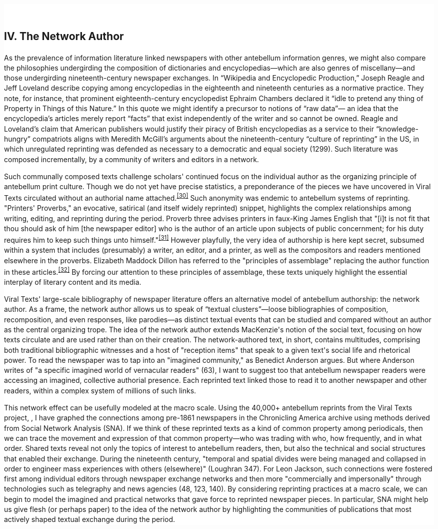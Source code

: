 &nbsp;
<h2>IV. The Network Author</h2>
As the prevalence of information literature linked newspapers with other antebellum information genres, we might also compare the philosophies undergirding the composition of dictionaries and encyclopedias—which are also genres of miscellany—and those undergirding nineteenth-century newspaper exchanges. In “Wikipedia and Encyclopedic Production,” Joseph Reagle and Jeff Loveland describe copying among encyclopedias in the eighteenth and nineteenth centuries as a normative practice. They note, for instance, that prominent eighteenth-century encyclopedist Ephraim Chambers declared it “idle to pretend any thing of Property in Things of this Nature.” In this quote we might identify a precursor to notions of “raw data”— an idea that the encyclopedia’s articles merely report “facts” that exist independently of the writer and so cannot be owned. Reagle and Loveland’s claim that American publishers would justify their piracy of British encyclopedias as a service to their “knowledge-hungry” compatriots aligns with Meredith McGill’s arguments about the nineteenth-century “culture of reprinting” in the US, in which unregulated reprinting was defended as necessary to a democratic and equal society (1299). Such literature was composed incrementally, by a community of writers and editors in a network.

Such communally composed texts challenge scholars' continued focus on the individual author as the organizing principle of antebellum print culture. Though we do not yet have precise statistics, a preponderance of the pieces we have uncovered in Viral Texts circulated without an authorial name attached.<sup><a id="r30" href="#fn30">[30]</a></sup> Such anonymity was endemic to antebellum systems of reprinting. "Printers' Proverbs," an evocative, satirical (and itself widely reprinted) snippet, highlights the complex relationships among writing, editing, and reprinting during the period. Proverb three advises printers in faux-King James English that "[i]t is not fit that thou should ask of him [the newspaper editor] who is the author of an article upon subjects of public concernment; for his duty requires him to keep such things unto himself."<sup><a id="r31" href="#fn31">[31]</a></sup> However playfully, the very idea of authorship is here kept secret, subsumed within a system that includes (presumably) a writer, an editor, and a printer, as well as the compositors and readers mentioned elsewhere in the proverbs. Elizabeth Maddock Dillon has referred to the "principles of assemblage" replacing the author function in these articles.<sup><a id="r32" href="#fn32">[32]</a></sup> By forcing our attention to these principles of assemblage, these texts uniquely highlight the essential interplay of literary content and its media.

Viral Texts' large-scale bibliography of newspaper literature offers an alternative model of antebellum authorship: the network author. As a frame, the network author allows us to speak of “textual clusters”—loose bibliographies of composition, recomposition, and even responses, like parodies—as distinct textual events that can be studied and compared without an author as the central organizing trope. The idea of the network author extends MacKenzie's notion of the social text, focusing on how texts circulate and are used rather than on their creation. The network-authored text, in short, contains multitudes, comprising both traditional bibliographic witnesses and a host of "reception items" that speak to a given text's social life and rhetorical power. To read the newspaper was to tap into an "imagined community," as Benedict Anderson argues. But where Anderson writes of "a specific imagined world of vernacular readers" (63), I want to suggest too that antebellum newspaper readers were accessing an imagined, collective authorial presence. Each reprinted text linked those to read it to another newspaper and other readers, within a complex system of millions of such links.

This network effect can be usefully modeled at the macro scale. Using the 40,000+ antebellum reprints from the Viral Texts project, , I have graphed the connections among pre-1861 newspapers in the Chronicling America archive using methods derived from Social Network Analysis (SNA). If we think of these reprinted texts as a kind of common property among periodicals, then we can trace the movement and expression of that common property—who was trading with who, how frequently, and in what order. Shared texts reveal not only the topics of interest to antebellum readers, then, but also the technical and social structures that enabled their exchange. During the nineteenth century, "temporal and spatial divides were being managed and collapsed in order to engineer mass experiences with others (elsewhere)" (Loughran 347). For Leon Jackson, such connections were fostered first among individual editors through newspaper exchange networks and then more "commercially and impersonally" through technologies such as telegraphy and news agencies (48, 123, 140). By considering reprinting practices at a macro scale, we can begin to model the imagined and practical networks that gave force to reprinted newspaper pieces. In particular, SNA might help us give flesh (or perhaps paper) to the idea of the network author by highlighting the communities of publications that most actively shaped textual exchange during the period.
